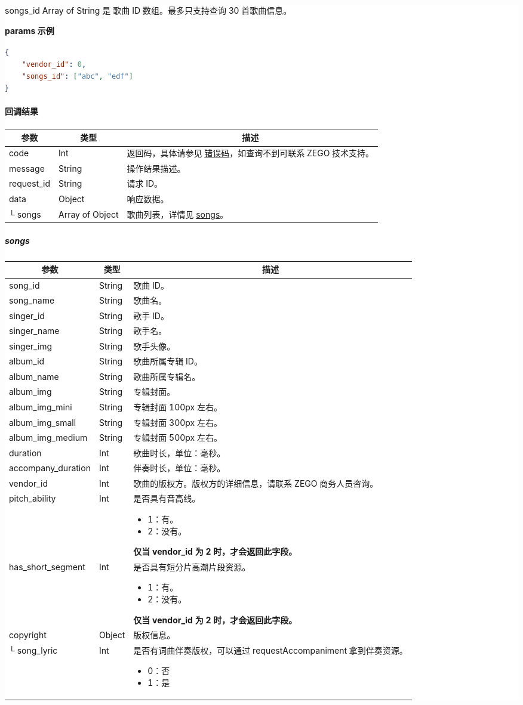   <tr>
    <td>songs_id</td>
    <td>Array of String</td>
    <td>是</td>
    <td>歌曲 ID 数组。最多只支持查询 30 首歌曲信息。</td>
  </tr>
</tbody></table>


**params 示例**

```json
{
    "vendor_id": 0,
    "songs_id": ["abc", "edf"]
}
```

#### 回调结果

| 参数 | 类型 | 描述 |
|------|------|------|
| code | Int | 返回码，具体请参见 <a target="_blank" href="/real-time-video-ios-oc/client-sdk/error-code">错误码</a>，如查询不到可联系 ZEGO 技术支持。 |
| message | String | 操作结果描述。 |
| request_id | String | 请求 ID。 |
| data | Object | 响应数据。 |
| └ songs | Array of Object | 歌曲列表，详情见 [songs](#songs-2)。 |

##### songs

| 参数 | 类型 | 描述 |
|------|------|------|
| song_id | String | 歌曲 ID。 |
| song_name | String | 歌曲名。 |
| singer_id | String | 歌手 ID。 |
| singer_name | String | 歌手名。 |
| singer_img | String | 歌手头像。 |
| album_id | String | 歌曲所属专辑 ID。 |
| album_name | String | 歌曲所属专辑名。 |
| album_img | String | 专辑封面。 |
| album_img_mini | String | 专辑封面 100px 左右。 |
| album_img_small | String | 专辑封面 300px 左右。 |
| album_img_medium | String | 专辑封面 500px 左右。 |
| duration | Int | 歌曲时长，单位：毫秒。 |
| accompany_duration | Int | 伴奏时长，单位：毫秒。 |
| vendor_id | Int | 歌曲的版权方。版权方的详细信息，请联系 ZEGO 商务人员咨询。 |
| pitch_ability | Int | 是否具有音高线。<ul><li>1：有。</li><li>2：没有。</li></ul><b>仅当 vendor_id 为 2 时，才会返回此字段。</b> |
| has_short_segment | Int | 是否具有短分片高潮片段资源。<ul><li>1：有。</li><li>2：没有。</li></ul><b>仅当 vendor_id 为 2 时，才会返回此字段。</b> |
| copyright | Object | 版权信息。 |
| └ song_lyric | Int | 是否有词曲伴奏版权，可以通过 requestAccompaniment 拿到伴奏资源。<ul><li>0：否</li><li>1：是</li></ul> |